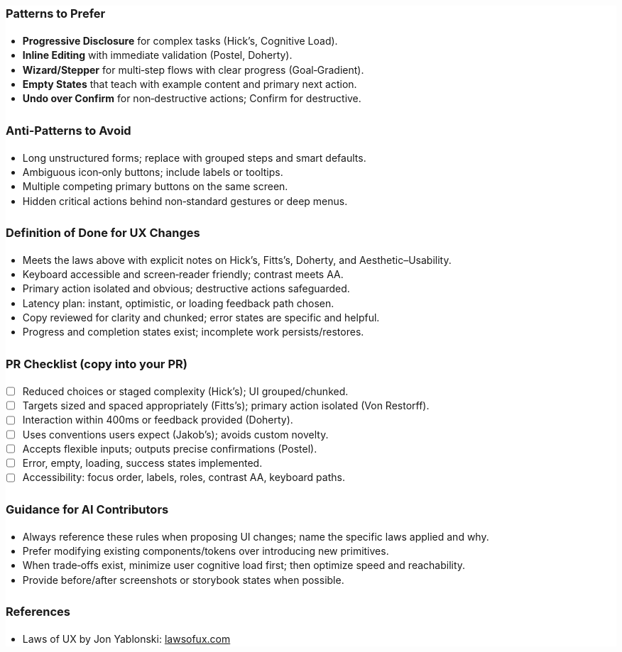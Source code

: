 ### Patterns to Prefer
- **Progressive Disclosure** for complex tasks (Hick’s, Cognitive Load).
- **Inline Editing** with immediate validation (Postel, Doherty).
- **Wizard/Stepper** for multi‑step flows with clear progress (Goal‑Gradient).
- **Empty States** that teach with example content and primary next action.
- **Undo over Confirm** for non‑destructive actions; Confirm for destructive.

### Anti‑Patterns to Avoid
- Long unstructured forms; replace with grouped steps and smart defaults.
- Ambiguous icon‑only buttons; include labels or tooltips.
- Multiple competing primary buttons on the same screen.
- Hidden critical actions behind non‑standard gestures or deep menus.

### Definition of Done for UX Changes
- Meets the laws above with explicit notes on Hick’s, Fitts’s, Doherty, and Aesthetic–Usability.
- Keyboard accessible and screen‑reader friendly; contrast meets AA.
- Primary action isolated and obvious; destructive actions safeguarded.
- Latency plan: instant, optimistic, or loading feedback path chosen.
- Copy reviewed for clarity and chunked; error states are specific and helpful.
- Progress and completion states exist; incomplete work persists/restores.

### PR Checklist (copy into your PR)
- [ ] Reduced choices or staged complexity (Hick’s); UI grouped/chunked.
- [ ] Targets sized and spaced appropriately (Fitts’s); primary action isolated (Von Restorff).
- [ ] Interaction within 400ms or feedback provided (Doherty).
- [ ] Uses conventions users expect (Jakob’s); avoids custom novelty.
- [ ] Accepts flexible inputs; outputs precise confirmations (Postel).
- [ ] Error, empty, loading, success states implemented.
- [ ] Accessibility: focus order, labels, roles, contrast AA, keyboard paths.

### Guidance for AI Contributors
- Always reference these rules when proposing UI changes; name the specific laws applied and why.
- Prefer modifying existing components/tokens over introducing new primitives.
- When trade‑offs exist, minimize user cognitive load first; then optimize speed and reachability.
- Provide before/after screenshots or storybook states when possible.

### References
- Laws of UX by Jon Yablonski: [lawsofux.com](https://lawsofux.com/)
